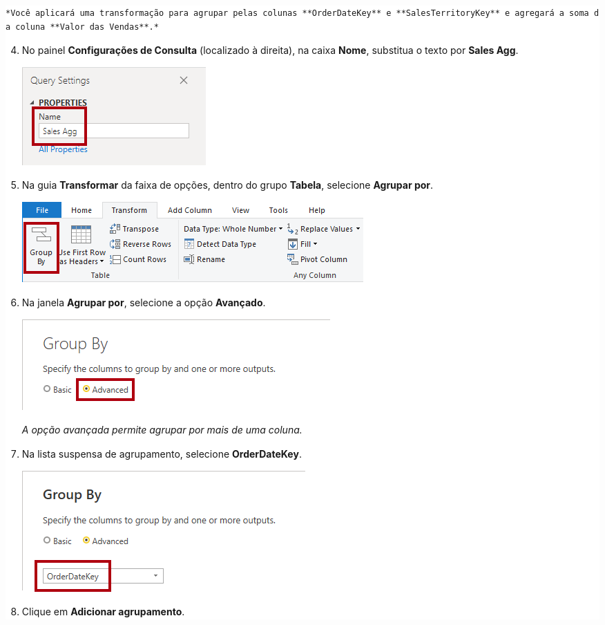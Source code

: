     *Você aplicará uma transformação para agrupar pelas colunas **OrderDateKey** e **SalesTerritoryKey** e agregará a soma da coluna **Valor das Vendas**.*

4. No painel **Configurações de Consulta** (localizado à direita), na caixa **Nome**, substitua o texto por **Sales Agg**.

    ![](../images/dp500-improve-query-performance-with-aggregations-image14.png)

5. Na guia **Transformar** da faixa de opções, dentro do grupo **Tabela**, selecione **Agrupar por**.

    ![](../images/dp500-improve-query-performance-with-aggregations-image15.png)

6. Na janela **Agrupar por**, selecione a opção **Avançado**.

    ![](../images/dp500-improve-query-performance-with-aggregations-image16.png)

    *A opção avançada permite agrupar por mais de uma coluna.*

7. Na lista suspensa de agrupamento, selecione **OrderDateKey**.

    ![](../images/dp500-improve-query-performance-with-aggregations-image17.png)

8. Clique em **Adicionar agrupamento**.
